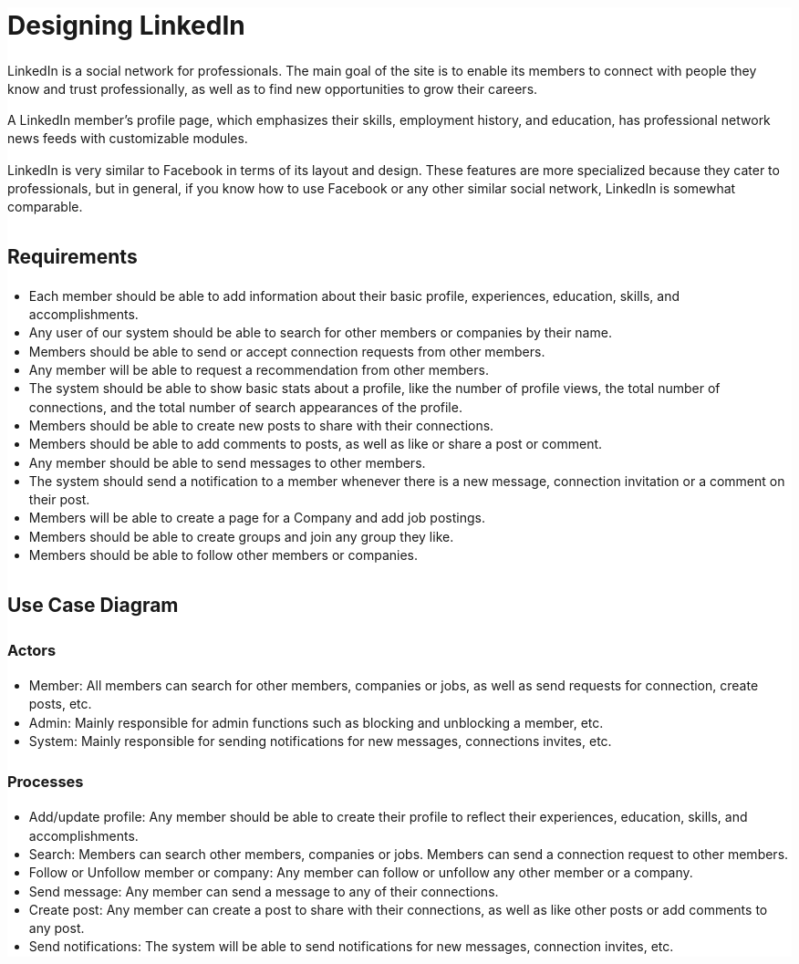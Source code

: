 # Designing LinkedIn

LinkedIn is a social network for professionals. The main goal of the site is to enable its members to connect with people they know and trust professionally, as well as to find new opportunities to grow their careers.

A LinkedIn member’s profile page, which emphasizes their skills, employment history, and education, has professional network news feeds with customizable modules.

LinkedIn is very similar to Facebook in terms of its layout and design. These features are more specialized because they cater to professionals, but in general, if you know how to use Facebook or any other similar social network, LinkedIn is somewhat comparable.

## Requirements

- Each member should be able to add information about their basic profile, experiences, education, skills, and accomplishments.
- Any user of our system should be able to search for other members or companies by their name.
- Members should be able to send or accept connection requests from other members.
- Any member will be able to request a recommendation from other members.
- The system should be able to show basic stats about a profile, like the number of profile views, the total number of connections, and the total number of search appearances of the profile.
- Members should be able to create new posts to share with their connections.
- Members should be able to add comments to posts, as well as like or share a post or comment.
- Any member should be able to send messages to other members.
- The system should send a notification to a member whenever there is a new message, connection invitation or a comment on their post.
- Members will be able to create a page for a Company and add job postings.
- Members should be able to create groups and join any group they like.
- Members should be able to follow other members or companies.

## Use Case Diagram

### Actors

- Member: All members can search for other members, companies or jobs, as well as send requests for connection, create posts, etc.
- Admin: Mainly responsible for admin functions such as blocking and unblocking a member, etc.
- System: Mainly responsible for sending notifications for new messages, connections invites, etc.

### Processes

- Add/update profile: Any member should be able to create their profile to reflect their experiences, education, skills, and accomplishments.
- Search: Members can search other members, companies or jobs. Members can send a connection request to other members.
- Follow or Unfollow member or company: Any member can follow or unfollow any other member or a company.
- Send message: Any member can send a message to any of their connections.
- Create post: Any member can create a post to share with their connections, as well as like other posts or add comments to any post.
- Send notifications: The system will be able to send notifications for new messages, connection invites, etc.
